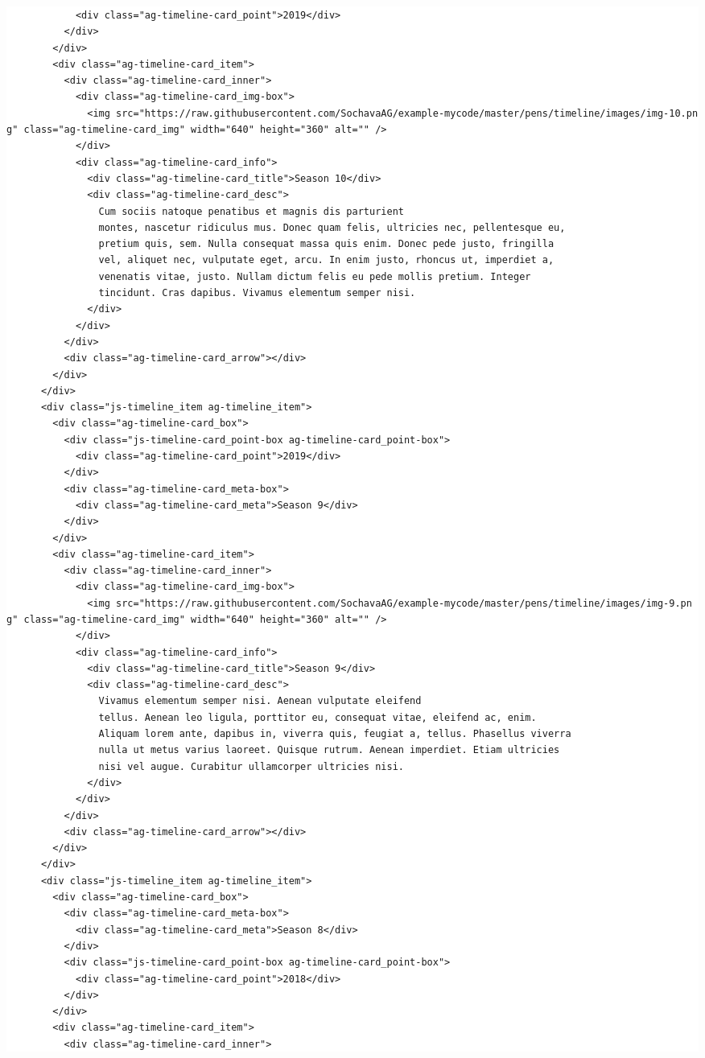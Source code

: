                 <div class="ag-timeline-card_point">2019</div>
              </div>
            </div>
            <div class="ag-timeline-card_item">
              <div class="ag-timeline-card_inner">
                <div class="ag-timeline-card_img-box">
                  <img src="https://raw.githubusercontent.com/SochavaAG/example-mycode/master/pens/timeline/images/img-10.png" class="ag-timeline-card_img" width="640" height="360" alt="" />
                </div>
                <div class="ag-timeline-card_info">
                  <div class="ag-timeline-card_title">Season 10</div>
                  <div class="ag-timeline-card_desc">
                    Cum sociis natoque penatibus et magnis dis parturient
                    montes, nascetur ridiculus mus. Donec quam felis, ultricies nec, pellentesque eu,
                    pretium quis, sem. Nulla consequat massa quis enim. Donec pede justo, fringilla
                    vel, aliquet nec, vulputate eget, arcu. In enim justo, rhoncus ut, imperdiet a,
                    venenatis vitae, justo. Nullam dictum felis eu pede mollis pretium. Integer
                    tincidunt. Cras dapibus. Vivamus elementum semper nisi.
                  </div>
                </div>
              </div>
              <div class="ag-timeline-card_arrow"></div>
            </div>
          </div>
          <div class="js-timeline_item ag-timeline_item">
            <div class="ag-timeline-card_box">
              <div class="js-timeline-card_point-box ag-timeline-card_point-box">
                <div class="ag-timeline-card_point">2019</div>
              </div>
              <div class="ag-timeline-card_meta-box">
                <div class="ag-timeline-card_meta">Season 9</div>
              </div>
            </div>
            <div class="ag-timeline-card_item">
              <div class="ag-timeline-card_inner">
                <div class="ag-timeline-card_img-box">
                  <img src="https://raw.githubusercontent.com/SochavaAG/example-mycode/master/pens/timeline/images/img-9.png" class="ag-timeline-card_img" width="640" height="360" alt="" />
                </div>
                <div class="ag-timeline-card_info">
                  <div class="ag-timeline-card_title">Season 9</div>
                  <div class="ag-timeline-card_desc">
                    Vivamus elementum semper nisi. Aenean vulputate eleifend
                    tellus. Aenean leo ligula, porttitor eu, consequat vitae, eleifend ac, enim.
                    Aliquam lorem ante, dapibus in, viverra quis, feugiat a, tellus. Phasellus viverra
                    nulla ut metus varius laoreet. Quisque rutrum. Aenean imperdiet. Etiam ultricies
                    nisi vel augue. Curabitur ullamcorper ultricies nisi.
                  </div>
                </div>
              </div>
              <div class="ag-timeline-card_arrow"></div>
            </div>
          </div>
          <div class="js-timeline_item ag-timeline_item">
            <div class="ag-timeline-card_box">
              <div class="ag-timeline-card_meta-box">
                <div class="ag-timeline-card_meta">Season 8</div>
              </div>
              <div class="js-timeline-card_point-box ag-timeline-card_point-box">
                <div class="ag-timeline-card_point">2018</div>
              </div>
            </div>
            <div class="ag-timeline-card_item">
              <div class="ag-timeline-card_inner">